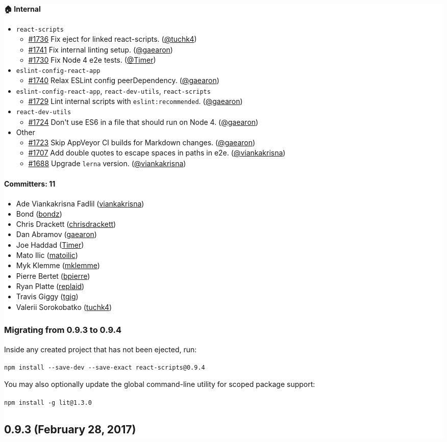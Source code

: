 #### :house: Internal
* `react-scripts`
  * [#1736](https://github.com/garrettmac/lit/pull/1736) Fix eject for linked react-scripts. ([@tuchk4](https://github.com/tuchk4))
  * [#1741](https://github.com/garrettmac/lit/pull/1741) Fix internal linting setup. ([@gaearon](https://github.com/gaearon))
  * [#1730](https://github.com/garrettmac/lit/pull/1730) Fix Node 4 e2e tests. ([@Timer](https://github.com/Timer))
* `eslint-config-react-app`
  * [#1740](https://github.com/garrettmac/lit/pull/1740) Relax ESLint config peerDependency. ([@gaearon](https://github.com/gaearon))
* `eslint-config-react-app`, `react-dev-utils`, `react-scripts`
  * [#1729](https://github.com/garrettmac/lit/pull/1729) Lint internal scripts with `eslint:recommended`. ([@gaearon](https://github.com/gaearon))
* `react-dev-utils`
  * [#1724](https://github.com/garrettmac/lit/pull/1724) Don't use ES6 in a file that should run on Node 4. ([@gaearon](https://github.com/gaearon))
* Other
  * [#1723](https://github.com/garrettmac/lit/pull/1723) Skip AppVeyor CI builds for Markdown changes. ([@gaearon](https://github.com/gaearon))
  * [#1707](https://github.com/garrettmac/lit/pull/1707) Add double quotes to escape spaces in paths in e2e. ([@viankakrisna](https://github.com/viankakrisna))
  * [#1688](https://github.com/garrettmac/lit/pull/1688) Upgrade `lerna` version. ([@viankakrisna](https://github.com/viankakrisna))

#### Committers: 11
- Ade Viankakrisna Fadlil ([viankakrisna](https://github.com/viankakrisna))
- Bond ([bondz](https://github.com/bondz))
- Chris Drackett ([chrisdrackett](https://github.com/chrisdrackett))
- Dan Abramov ([gaearon](https://github.com/gaearon))
- Joe Haddad ([Timer](https://github.com/Timer))
- Mato Ilic ([matoilic](https://github.com/matoilic))
- Myk Klemme ([mklemme](https://github.com/mklemme))
- Pierre Bertet ([bpierre](https://github.com/bpierre))
- Ryan Platte ([replaid](https://github.com/replaid))
- Travis Giggy ([tgig](https://github.com/tgig))
- Valerii Sorokobatko ([tuchk4](https://github.com/tuchk4))

### Migrating from 0.9.3 to 0.9.4

Inside any created project that has not been ejected, run:

```
npm install --save-dev --save-exact react-scripts@0.9.4
```

You may also optionally update the global command-line utility for scoped package support:

```
npm install -g lit@1.3.0
```

## 0.9.3 (February 28, 2017)
